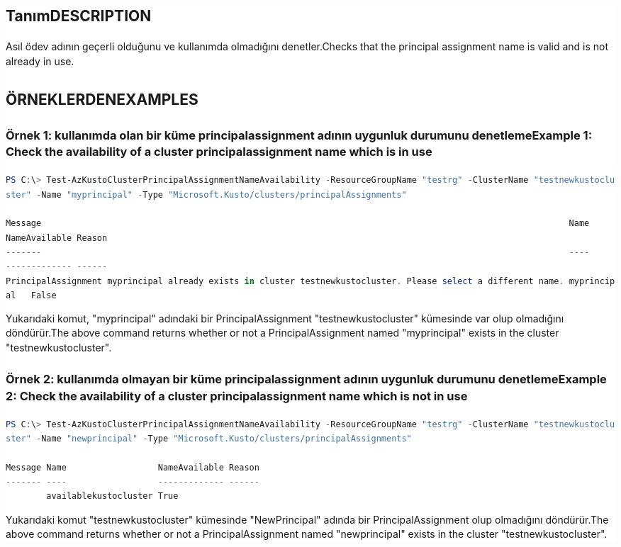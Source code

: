## <span data-ttu-id="12a3e-107">Tanım</span><span class="sxs-lookup"><span data-stu-id="12a3e-107">DESCRIPTION</span></span>
<span data-ttu-id="12a3e-108">Asıl ödev adının geçerli olduğunu ve kullanımda olmadığını denetler.</span><span class="sxs-lookup"><span data-stu-id="12a3e-108">Checks that the principal assignment name is valid and is not already in use.</span></span>

## <span data-ttu-id="12a3e-109">ÖRNEKLERDEN</span><span class="sxs-lookup"><span data-stu-id="12a3e-109">EXAMPLES</span></span>

### <span data-ttu-id="12a3e-110">Örnek 1: kullanımda olan bir küme principalassignment adının uygunluk durumunu denetleme</span><span class="sxs-lookup"><span data-stu-id="12a3e-110">Example 1: Check the availability of a cluster principalassignment name which is in use</span></span>
```powershell
PS C:\> Test-AzKustoClusterPrincipalAssignmentNameAvailability -ResourceGroupName "testrg" -ClusterName "testnewkustocluster" -Name "myprincipal" -Type "Microsoft.Kusto/clusters/principalAssignments" 

Message                                                                                                        Name            NameAvailable Reason
-------                                                                                                        ----            ------------- ------
PrincipalAssignment myprincipal already exists in cluster testnewkustocluster. Please select a different name. myprincipal   False
```

<span data-ttu-id="12a3e-111">Yukarıdaki komut, "myprincipal" adındaki bir PrincipalAssignment "testnewkustocluster" kümesinde var olup olmadığını döndürür.</span><span class="sxs-lookup"><span data-stu-id="12a3e-111">The above command returns whether or not a PrincipalAssignment named "myprincipal" exists in the cluster "testnewkustocluster".</span></span>

### <span data-ttu-id="12a3e-112">Örnek 2: kullanımda olmayan bir küme principalassignment adının uygunluk durumunu denetleme</span><span class="sxs-lookup"><span data-stu-id="12a3e-112">Example 2: Check the availability of a cluster principalassignment name which is not in use</span></span>
```powershell
PS C:\> Test-AzKustoClusterPrincipalAssignmentNameAvailability -ResourceGroupName "testrg" -ClusterName "testnewkustocluster" -Name "newprincipal" -Type "Microsoft.Kusto/clusters/principalAssignments"

Message Name                  NameAvailable Reason
------- ----                  ------------- ------
        availablekustocluster True
```

<span data-ttu-id="12a3e-113">Yukarıdaki komut "testnewkustocluster" kümesinde "NewPrincipal" adında bir PrincipalAssignment olup olmadığını döndürür.</span><span class="sxs-lookup"><span data-stu-id="12a3e-113">The above command returns whether or not a PrincipalAssignment named "newprincipal" exists in the cluster "testnewkustocluster".</span></span>
